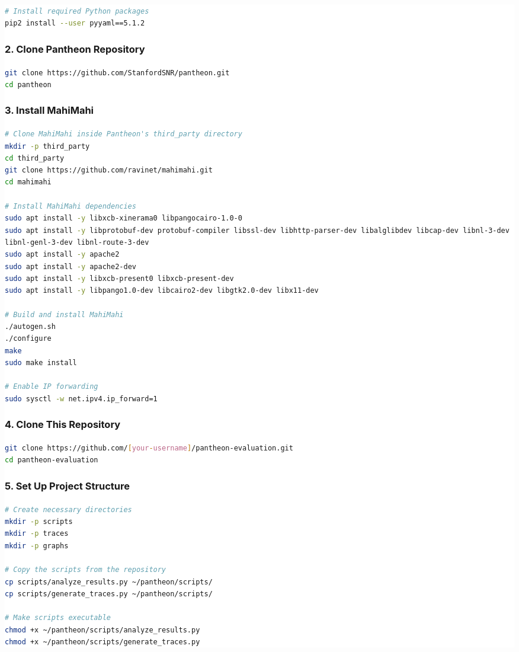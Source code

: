 ```bash
# Install required Python packages
pip2 install --user pyyaml==5.1.2
```

### 2. Clone Pantheon Repository

```bash
git clone https://github.com/StanfordSNR/pantheon.git
cd pantheon
```

### 3. Install MahiMahi

```bash
# Clone MahiMahi inside Pantheon's third_party directory
mkdir -p third_party
cd third_party
git clone https://github.com/ravinet/mahimahi.git
cd mahimahi

# Install MahiMahi dependencies
sudo apt install -y libxcb-xinerama0 libpangocairo-1.0-0
sudo apt install -y libprotobuf-dev protobuf-compiler libssl-dev libhttp-parser-dev libalglibdev libcap-dev libnl-3-dev libnl-genl-3-dev libnl-route-3-dev
sudo apt install -y apache2
sudo apt install -y apache2-dev
sudo apt install -y libxcb-present0 libxcb-present-dev
sudo apt install -y libpango1.0-dev libcairo2-dev libgtk2.0-dev libx11-dev

# Build and install MahiMahi
./autogen.sh
./configure
make
sudo make install

# Enable IP forwarding
sudo sysctl -w net.ipv4.ip_forward=1
```

### 4. Clone This Repository

```bash
git clone https://github.com/[your-username]/pantheon-evaluation.git
cd pantheon-evaluation
```

### 5. Set Up Project Structure

```bash
# Create necessary directories
mkdir -p scripts
mkdir -p traces
mkdir -p graphs

# Copy the scripts from the repository
cp scripts/analyze_results.py ~/pantheon/scripts/
cp scripts/generate_traces.py ~/pantheon/scripts/

# Make scripts executable
chmod +x ~/pantheon/scripts/analyze_results.py
chmod +x ~/pantheon/scripts/generate_traces.py
```
